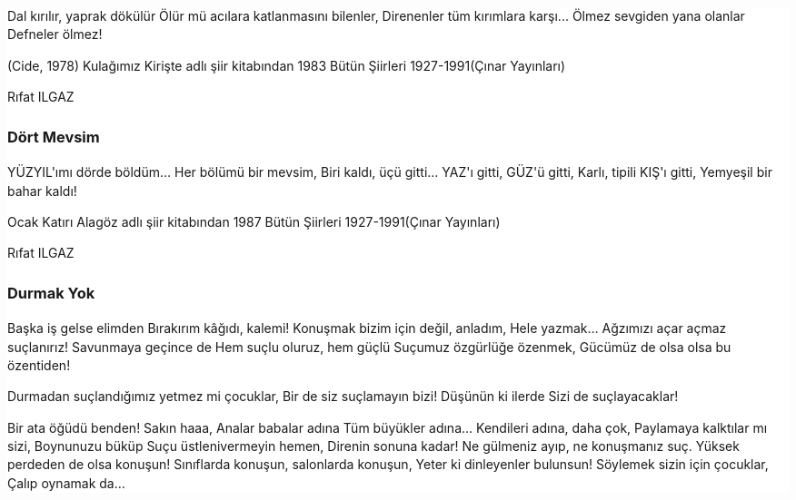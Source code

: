 Dal kırılır, yaprak dökülür
Ölür mü acılara katlanmasını bilenler,
Direnenler tüm kırımlara karşı...
Ölmez sevgiden yana olanlar
Defneler ölmez!


(Cide, 1978)
Kulağımız Kirişte  adlı şiir kitabından 1983
Bütün Şiirleri 1927-1991(Çınar Yayınları)

Rıfat ILGAZ

### Dört Mevsim

YÜZYIL'ımı dörde böldüm…
Her bölümü bir mevsim,
Biri kaldı, üçü gitti…
YAZ'ı gitti, GÜZ'ü gitti,
Karlı, tipili KIŞ'ı gitti,
Yemyeşil bir bahar kaldı!

Ocak Katırı Alagöz  adlı şiir kitabından 1987
Bütün Şiirleri 1927-1991(Çınar Yayınları)

Rıfat ILGAZ

### Durmak Yok

Başka iş gelse elimden
Bırakırım kâğıdı, kalemi!
Konuşmak bizim için değil, anladım,
Hele yazmak…
Ağzımızı açar açmaz suçlanırız!
Savunmaya geçince de
Hem suçlu oluruz, hem güçlü
Suçumuz özgürlüğe özenmek, 
Gücümüz  de olsa olsa bu özentiden!

Durmadan suçlandığımız yetmez mi 
çocuklar,
Bir de siz suçlamayın bizi!
Düşünün ki ilerde
Sizi de suçlayacaklar!

Bir ata öğüdü benden!
Sakın haaa,
Analar babalar adına
Tüm büyükler adına…
Kendileri adına, daha çok,
Paylamaya kalktılar mı sizi,
Boynunuzu büküp
Suçu üstlenivermeyin hemen,
Direnin sonuna kadar!
Ne gülmeniz ayıp, ne konuşmanız suç.
Yüksek perdeden de olsa konuşun!
Sınıflarda konuşun, salonlarda konuşun,
Yeter ki dinleyenler bulunsun!
Söylemek sizin için çocuklar,
Çalıp oynamak da…

